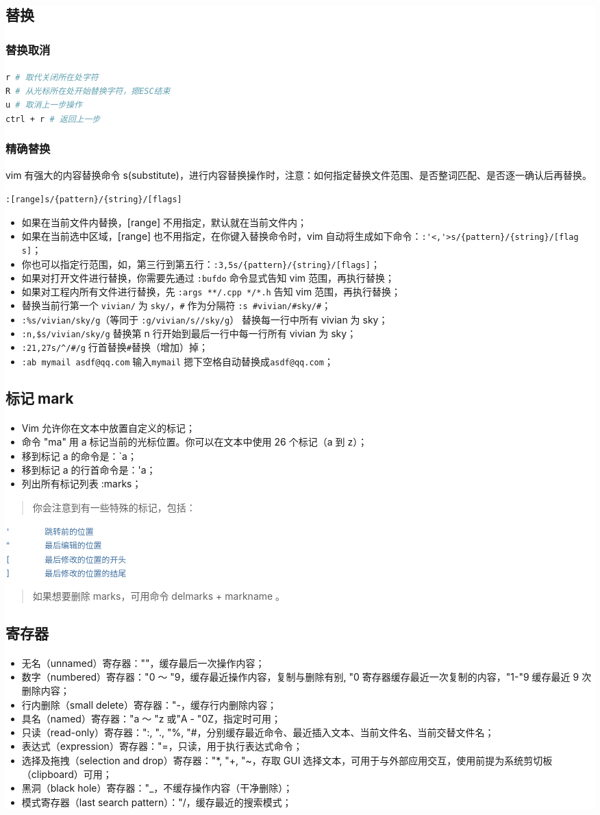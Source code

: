 ## 替换

### 替换取消

```bash
r # 取代关闭所在处字符
R # 从光标所在处开始替换字符，摁ESC结束
u # 取消上一步操作
ctrl + r # 返回上一步
```

### 精确替换

vim 有强大的内容替换命令 s(substitute)，进行内容替换操作时，注意：如何指定替换文件范围、是否整词匹配、是否逐一确认后再替换。

```
:[range]s/{pattern}/{string}/[flags]
```

- 如果在当前文件内替换，[range] 不用指定，默认就在当前文件内；
- 如果在当前选中区域，[range] 也不用指定，在你键入替换命令时，vim 自动将生成如下命令：`:'<,'>s/{pattern}/{string}/[flags]`；
- 你也可以指定行范围，如，第三行到第五行：`:3,5s/{pattern}/{string}/[flags]`；
- 如果对打开文件进行替换，你需要先通过 `:bufdo` 命令显式告知 vim 范围，再执行替换；
- 如果对工程内所有文件进行替换，先 `:args **/.cpp */*.h` 告知 vim 范围，再执行替换；
- 替换当前行第一个 `vivian/` 为 `sky/`，`#` 作为分隔符 `:s #vivian/#sky/#`；
- `:%s/vivian/sky/g`（等同于 `:g/vivian/s//sky/g`） 替换每一行中所有 vivian 为 sky；
- `:n,$s/vivian/sky/g` 替换第 n 行开始到最后一行中每一行所有 vivian 为 sky；
- `:21,27s/^/#/g` 行首替换`#`替换（增加）掉；
- `:ab mymail asdf@qq.com` 输入`mymail` 摁下空格自动替换成`asdf@qq.com`；

## 标记 mark

- Vim 允许你在文本中放置自定义的标记；
- 命令 "ma" 用 a 标记当前的光标位置。你可以在文本中使用 26 个标记（a 到 z）；
- 移到标记 a 的命令是：`a；
- 移到标记 a 的行首命令是：'a；
- 列出所有标记列表 :marks；

> 你会注意到有一些特殊的标记，包括：

```bash
'       跳转前的位置
"       最后编辑的位置
[       最后修改的位置的开头
]       最后修改的位置的结尾
```

> 如果想要删除 marks，可用命令 delmarks + markname 。

## 寄存器

- 无名（unnamed）寄存器：""，缓存最后一次操作内容；
- 数字（numbered）寄存器："0 ～ "9，缓存最近操作内容，复制与删除有别, "0 寄存器缓存最近一次复制的内容，"1-"9 缓存最近 9 次删除内容；
- 行内删除（small delete）寄存器："-，缓存行内删除内容；
- 具名（named）寄存器："a ～ "z 或"A - "0Z，指定时可用；
- 只读（read-only）寄存器：":, "., "%, "#，分别缓存最近命令、最近插入文本、当前文件名、当前交替文件名；
- 表达式（expression）寄存器："=，只读，用于执行表达式命令；
- 选择及拖拽（selection and drop）寄存器："\*, "+, "~，存取 GUI 选择文本，可用于与外部应用交互，使用前提为系统剪切板（clipboard）可用；
- 黑洞（black hole）寄存器："\_，不缓存操作内容（干净删除）；
- 模式寄存器（last search pattern）："/，缓存最近的搜索模式；
